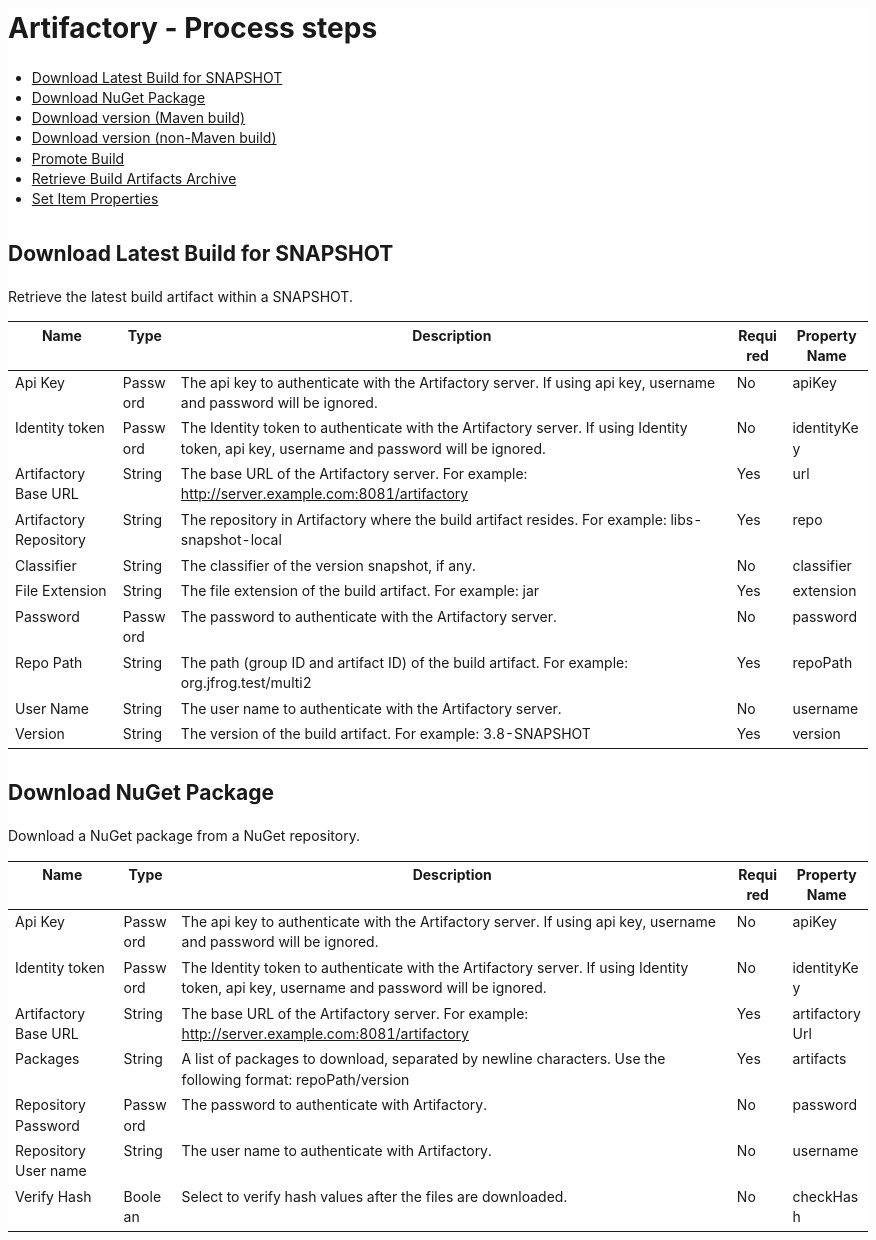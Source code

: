 
# Artifactory - Process steps

* [Download Latest Build for SNAPSHOT](#download_latest_build_for_snapshot)
* [Download NuGet Package](#download_nuget_package)
* [Download version (Maven build)](#download_version_(maven_build))
* [Download version (non-Maven build)](#download_version_(non-maven_build))
* [Promote Build](#promote_build)
* [Retrieve Build Artifacts Archive](#retrieve_build_artifacts_archive)
* [Set Item Properties](#set_item_properties)


## Download Latest Build for SNAPSHOT

Retrieve the latest build artifact within a SNAPSHOT.


| Name | Type | Description | Required | Property Name |
| --- | --- | --- | --- | --- |
| Api Key | Password | The api key to authenticate with the Artifactory server. If using api key, username and password will be ignored. | No | apiKey |
| Identity token | Password | The Identity token to authenticate with the Artifactory server. If using Identity token, api key, username and password will be ignored. | No | identityKey |
| Artifactory Base URL | String | The base URL of the Artifactory server. For example: http://server.example.com:8081/artifactory | Yes | url |
| Artifactory Repository | String | The repository in Artifactory where the build artifact resides. For example: libs-snapshot-local | Yes | repo |
| Classifier | String | The classifier of the version snapshot, if any. | No | classifier |
| File Extension | String | The file extension of the build artifact. For example: jar | Yes | extension |
| Password | Password | The password to authenticate with the Artifactory server. | No | password |
| Repo Path | String | The path (group ID and artifact ID) of the build artifact. For example: org.jfrog.test/multi2 | Yes | repoPath |
| User Name | String | The user name to authenticate with the Artifactory server. | No | username |
| Version | String | The version of the build artifact. For example: 3.8-SNAPSHOT | Yes | version |

## Download NuGet Package

Download a NuGet package from a NuGet repository.


| Name | Type | Description | Required | Property Name |
| --- | --- | --- | --- | --- |
| Api Key | Password | The api key to authenticate with the Artifactory server. If using api key, username and password will be ignored. | No | apiKey |
| Identity token | Password | The Identity token to authenticate with the Artifactory server. If using Identity token, api key, username and password will be ignored. | No | identityKey |
| Artifactory Base URL | String | The base URL of the Artifactory server. For example: http://server.example.com:8081/artifactory | Yes | artifactoryUrl |
| Packages | String | A list of packages to download, separated by newline characters. Use the following format: repoPath/version | Yes | artifacts |
| Repository Password | Password | The password to authenticate with Artifactory. | No | password |
| Repository User name | String | The user name to authenticate with Artifactory. | No | username |
| Verify Hash | Boolean | Select to verify hash values after the files are downloaded. | No | checkHash |
